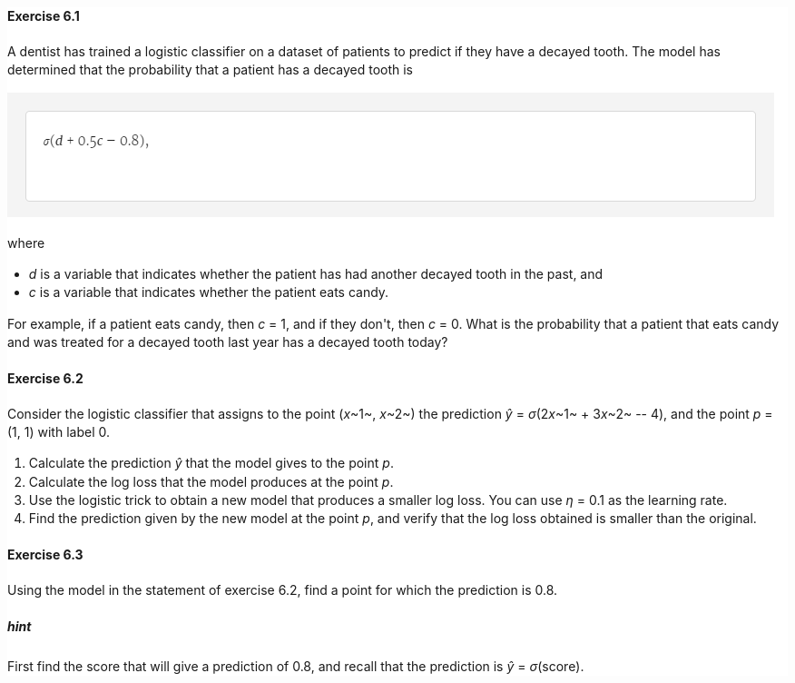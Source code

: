 
#### Exercise 6.1



A dentist has trained a logistic classifier on a dataset of patients to
predict if they have a decayed tooth. The model has determined that the
probability that a patient has a decayed tooth is



![](./images/15.png)



where


- *d* is a variable that indicates whether the patient has had
    another decayed tooth in the past, and
- *c* is a variable that indicates whether the patient eats
    candy.


For example, if a patient eats candy, then *c* = 1, and if they don't,
then *c* = 0. What is the probability that a patient that eats candy and
was treated for a decayed tooth last year has a decayed tooth today?



#### Exercise 6.2



Consider the logistic classifier that assigns to the point (*x*~1~,
*x*~2~) the prediction *ŷ* = *σ*(2*x*~1~ + 3*x*~2~ -- 4), and the point
*p* = (1, 1) with label 0.


1. Calculate the prediction *ŷ* that the model gives to the point
    *p*.
2. Calculate the log loss that the model produces at the point
    *p*.
3. Use the logistic trick to obtain a new model that produces a
    smaller log loss. You can use *η* = 0.1 as the learning rate.
4. Find the prediction given by the new model at the point *p*, and
    verify that the log loss obtained is smaller than the
    original.


#### Exercise 6.3



Using the model in the statement of exercise 6.2, find a point for which
the prediction is 0.8.


##### hint



First find the score that will give a prediction of 0.8, and recall that
the prediction is *ŷ* = *σ*(score).
